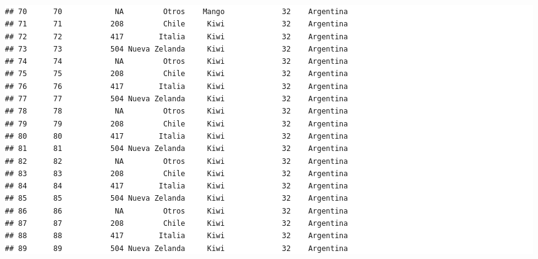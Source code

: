     ## 70      70            NA         Otros    Mango             32    Argentina
    ## 71      71           208         Chile     Kiwi             32    Argentina
    ## 72      72           417        Italia     Kiwi             32    Argentina
    ## 73      73           504 Nueva Zelanda     Kiwi             32    Argentina
    ## 74      74            NA         Otros     Kiwi             32    Argentina
    ## 75      75           208         Chile     Kiwi             32    Argentina
    ## 76      76           417        Italia     Kiwi             32    Argentina
    ## 77      77           504 Nueva Zelanda     Kiwi             32    Argentina
    ## 78      78            NA         Otros     Kiwi             32    Argentina
    ## 79      79           208         Chile     Kiwi             32    Argentina
    ## 80      80           417        Italia     Kiwi             32    Argentina
    ## 81      81           504 Nueva Zelanda     Kiwi             32    Argentina
    ## 82      82            NA         Otros     Kiwi             32    Argentina
    ## 83      83           208         Chile     Kiwi             32    Argentina
    ## 84      84           417        Italia     Kiwi             32    Argentina
    ## 85      85           504 Nueva Zelanda     Kiwi             32    Argentina
    ## 86      86            NA         Otros     Kiwi             32    Argentina
    ## 87      87           208         Chile     Kiwi             32    Argentina
    ## 88      88           417        Italia     Kiwi             32    Argentina
    ## 89      89           504 Nueva Zelanda     Kiwi             32    Argentina